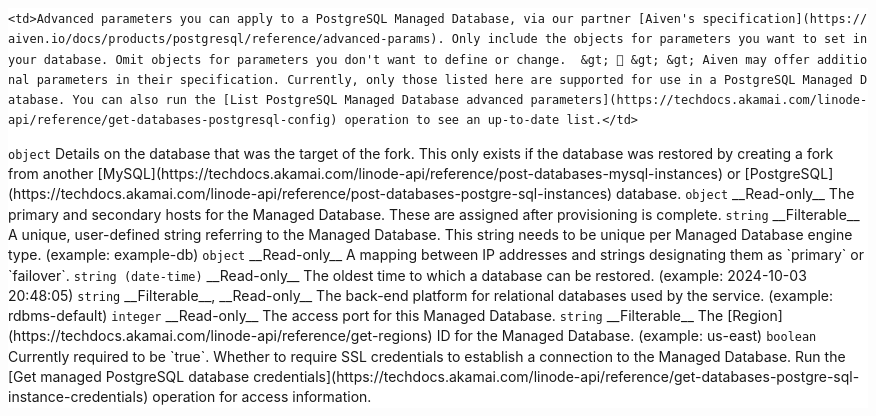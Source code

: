     <td>Advanced parameters you can apply to a PostgreSQL Managed Database, via our partner [Aiven's specification](https://aiven.io/docs/products/postgresql/reference/advanced-params). Only include the objects for parameters you want to set in your database. Omit objects for parameters you don't want to define or change.  &gt; 📘 &gt; &gt; Aiven may offer additional parameters in their specification. Currently, only those listed here are supported for use in a PostgreSQL Managed Database. You can also run the [List PostgreSQL Managed Database advanced parameters](https://techdocs.akamai.com/linode-api/reference/get-databases-postgresql-config) operation to see an up-to-date list.</td>
</tr>
<tr>
    <td><CopyableCode code="fork" /></td>
    <td><code>object</code></td>
    <td>Details on the database that was the target of the fork. This only exists if the database was restored by creating a fork from another [MySQL](https://techdocs.akamai.com/linode-api/reference/post-databases-mysql-instances) or [PostgreSQL](https://techdocs.akamai.com/linode-api/reference/post-databases-postgre-sql-instances) database.</td>
</tr>
<tr>
    <td><CopyableCode code="hosts" /></td>
    <td><code>object</code></td>
    <td>__Read-only__ The primary and secondary hosts for the Managed Database. These are assigned after provisioning is complete.</td>
</tr>
<tr>
    <td><CopyableCode code="label" /></td>
    <td><code>string</code></td>
    <td>__Filterable__ A unique, user-defined string referring to the Managed Database. This string needs to be unique per Managed Database engine type. (example: example-db)</td>
</tr>
<tr>
    <td><CopyableCode code="members" /></td>
    <td><code>object</code></td>
    <td>__Read-only__ A mapping between IP addresses and strings designating them as `primary` or `failover`.</td>
</tr>
<tr>
    <td><CopyableCode code="oldest_restore_time" /></td>
    <td><code>string (date-time)</code></td>
    <td>__Read-only__ The oldest time to which a database can be restored. (example: 2024-10-03 20:48:05)</td>
</tr>
<tr>
    <td><CopyableCode code="platform" /></td>
    <td><code>string</code></td>
    <td>__Filterable__, __Read-only__ The back-end platform for relational databases used by the service. (example: rdbms-default)</td>
</tr>
<tr>
    <td><CopyableCode code="port" /></td>
    <td><code>integer</code></td>
    <td>__Read-only__ The access port for this Managed Database.</td>
</tr>
<tr>
    <td><CopyableCode code="region" /></td>
    <td><code>string</code></td>
    <td>__Filterable__ The [Region](https://techdocs.akamai.com/linode-api/reference/get-regions) ID for the Managed Database. (example: us-east)</td>
</tr>
<tr>
    <td><CopyableCode code="ssl_connection" /></td>
    <td><code>boolean</code></td>
    <td>Currently required to be `true`. Whether to require SSL credentials to establish a connection to the Managed Database. Run the [Get managed PostgreSQL database credentials](https://techdocs.akamai.com/linode-api/reference/get-databases-postgre-sql-instance-credentials) operation for access information.</td>